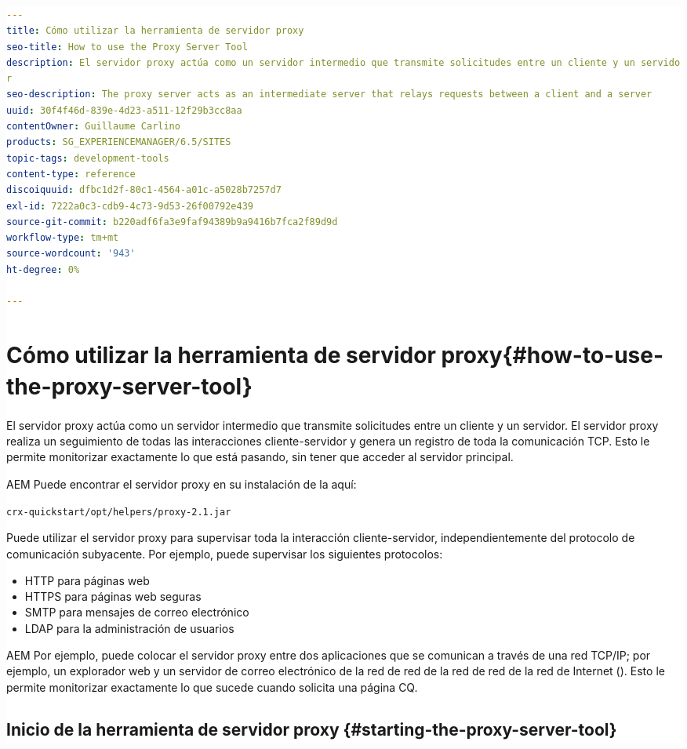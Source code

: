 ```yaml
---
title: Cómo utilizar la herramienta de servidor proxy
seo-title: How to use the Proxy Server Tool
description: El servidor proxy actúa como un servidor intermedio que transmite solicitudes entre un cliente y un servidor
seo-description: The proxy server acts as an intermediate server that relays requests between a client and a server
uuid: 30f4f46d-839e-4d23-a511-12f29b3cc8aa
contentOwner: Guillaume Carlino
products: SG_EXPERIENCEMANAGER/6.5/SITES
topic-tags: development-tools
content-type: reference
discoiquuid: dfbc1d2f-80c1-4564-a01c-a5028b7257d7
exl-id: 7222a0c3-cdb9-4c73-9d53-26f00792e439
source-git-commit: b220adf6fa3e9faf94389b9a9416b7fca2f89d9d
workflow-type: tm+mt
source-wordcount: '943'
ht-degree: 0%

---
```


# Cómo utilizar la herramienta de servidor proxy{#how-to-use-the-proxy-server-tool}

El servidor proxy actúa como un servidor intermedio que transmite solicitudes entre un cliente y un servidor. El servidor proxy realiza un seguimiento de todas las interacciones cliente-servidor y genera un registro de toda la comunicación TCP. Esto le permite monitorizar exactamente lo que está pasando, sin tener que acceder al servidor principal.

AEM Puede encontrar el servidor proxy en su instalación de la aquí:

`crx-quickstart/opt/helpers/proxy-2.1.jar`

Puede utilizar el servidor proxy para supervisar toda la interacción cliente-servidor, independientemente del protocolo de comunicación subyacente. Por ejemplo, puede supervisar los siguientes protocolos:

* HTTP para páginas web
* HTTPS para páginas web seguras
* SMTP para mensajes de correo electrónico
* LDAP para la administración de usuarios

AEM Por ejemplo, puede colocar el servidor proxy entre dos aplicaciones que se comunican a través de una red TCP/IP; por ejemplo, un explorador web y un servidor de correo electrónico de la red de red de la red de red de la red de Internet (). Esto le permite monitorizar exactamente lo que sucede cuando solicita una página CQ.

## Inicio de la herramienta de servidor proxy {#starting-the-proxy-server-tool}
